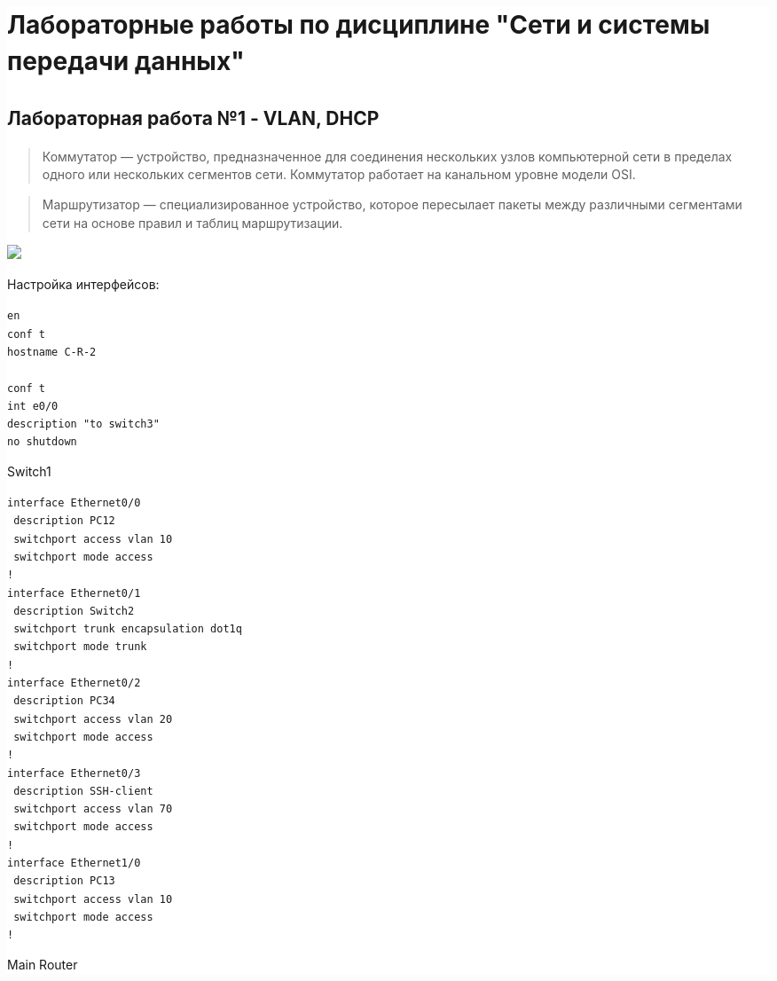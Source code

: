 # Лабораторные работы по дисциплине "Сети и системы передачи данных"
## Лабораторная работа №1  - VLAN, DHCP

> Коммутатор — устройство, предназначенное для соединения нескольких узлов компьютерной сети в пределах одного или нескольких сегментов сети. Коммутатор работает на канальном уровне модели OSI.

> Маршрутизатор — специализированное устройство, которое пересылает пакеты между различными сегментами сети на основе правил и таблиц маршрутизации.

![](https://github.com/Yan-Minotskiy/labOS/blob/master/screenshots/nets1.png)

Настройка интерфейсов:
    
    en
    conf t
    hostname C-R-2

    conf t
    int e0/0
    description "to switch3"
    no shutdown

Switch1

    interface Ethernet0/0
     description PC12
     switchport access vlan 10
     switchport mode access
    !
    interface Ethernet0/1
     description Switch2
     switchport trunk encapsulation dot1q
     switchport mode trunk
    !
    interface Ethernet0/2
     description PC34
     switchport access vlan 20
     switchport mode access
    !
    interface Ethernet0/3
     description SSH-client
     switchport access vlan 70
     switchport mode access
    !
    interface Ethernet1/0
     description PC13
     switchport access vlan 10
     switchport mode access
    !

Main Router
    